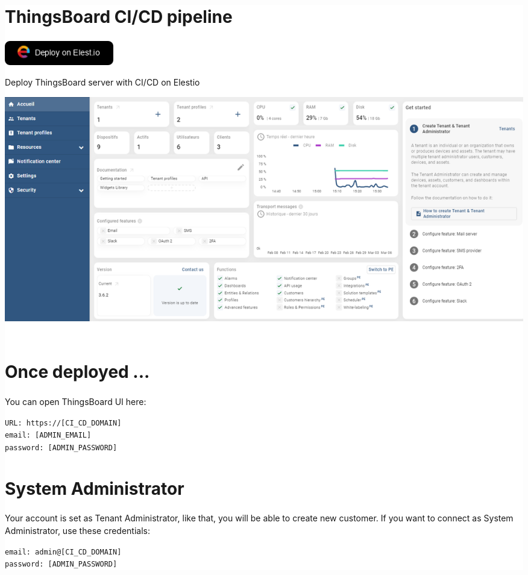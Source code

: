 # ThingsBoard CI/CD pipeline

<a href="https://dash.elest.io/deploy?source=cicd&social=dockerCompose&url=https://github.com/elestio-examples/thingsboard"><img src="deploy-on-elestio.png" alt="Deploy on Elest.io" width="180px" /></a>

Deploy ThingsBoard server with CI/CD on Elestio

<img src="thingsboard.png" style='width: 100%;'/>
<br/>
<br/>

# Once deployed ...

You can open ThingsBoard UI here:

    URL: https://[CI_CD_DOMAIN]
    email: [ADMIN_EMAIL]
    password: [ADMIN_PASSWORD]

# System Administrator

Your account is set as Tenant Administrator, like that, you will be able to create new customer.
If you want to connect as System Administrator, use these credentials:

    email: admin@[CI_CD_DOMAIN]
    password: [ADMIN_PASSWORD]
